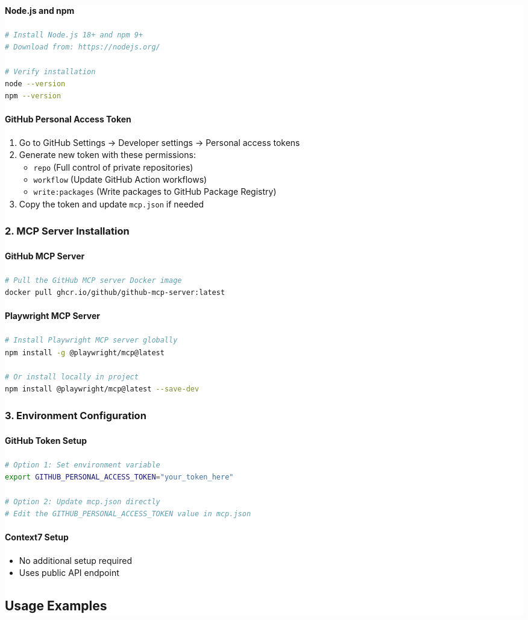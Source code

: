 #### **Node.js and npm**
```bash
# Install Node.js 18+ and npm 9+
# Download from: https://nodejs.org/

# Verify installation
node --version
npm --version
```

#### **GitHub Personal Access Token**
1. Go to GitHub Settings → Developer settings → Personal access tokens
2. Generate new token with these permissions:
   - `repo` (Full control of private repositories)
   - `workflow` (Update GitHub Action workflows)
   - `write:packages` (Write packages to GitHub Package Registry)
3. Copy the token and update `mcp.json` if needed

### **2. MCP Server Installation**

#### **GitHub MCP Server**
```bash
# Pull the GitHub MCP server Docker image
docker pull ghcr.io/github/github-mcp-server:latest
```

#### **Playwright MCP Server**
```bash
# Install Playwright MCP server globally
npm install -g @playwright/mcp@latest

# Or install locally in project
npm install @playwright/mcp@latest --save-dev
```

### **3. Environment Configuration**

#### **GitHub Token Setup**
```bash
# Option 1: Set environment variable
export GITHUB_PERSONAL_ACCESS_TOKEN="your_token_here"

# Option 2: Update mcp.json directly
# Edit the GITHUB_PERSONAL_ACCESS_TOKEN value in mcp.json
```

#### **Context7 Setup**
- No additional setup required
- Uses public API endpoint

## **Usage Examples**
